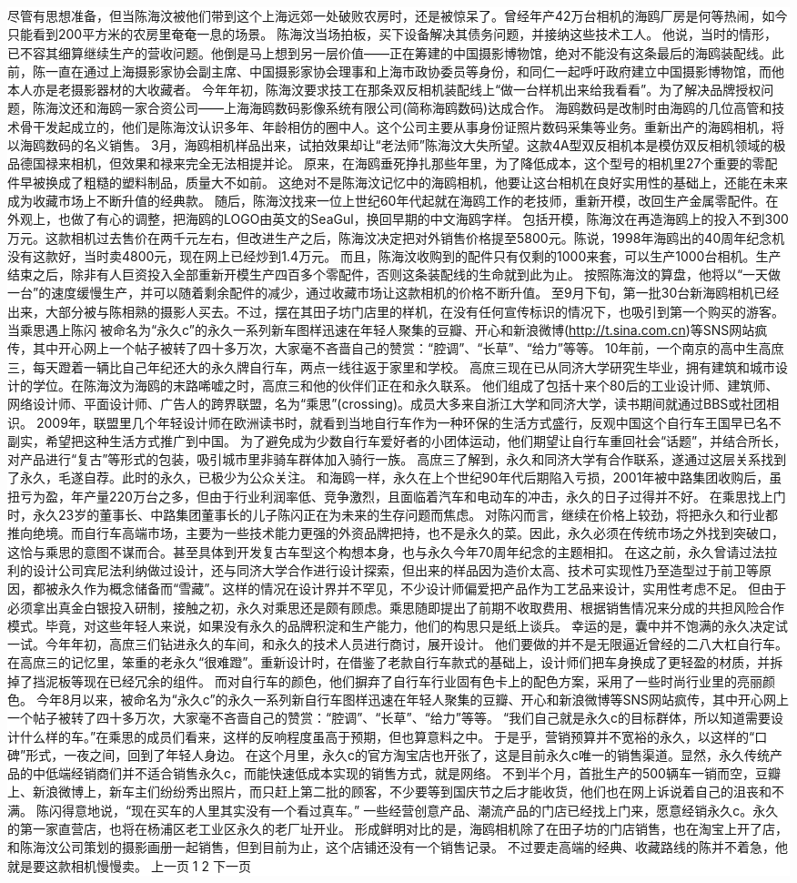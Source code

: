 尽管有思想准备，但当陈海汶被他们带到这个上海远郊一处破败农房时，还是被惊呆了。曾经年产42万台相机的海鸥厂房是何等热闹，如今只能看到200平方米的农房里奄奄一息的场景。
陈海汶当场拍板，买下设备解决其债务问题，并接纳这些技术工人。
他说，当时的情形，已不容其细算继续生产的营收问题。他倒是马上想到另一层价值——正在筹建的中国摄影博物馆，绝对不能没有这条最后的海鸥装配线。此前，陈一直在通过上海摄影家协会副主席、中国摄影家协会理事和上海市政协委员等身份，和同仁一起呼吁政府建立中国摄影博物馆，而他本人亦是老摄影器材的大收藏者。
今年年初，陈海汶要求技工在那条双反相机装配线上“做一台样机出来给我看看”。为了解决品牌授权问题，陈海汶还和海鸥一家合资公司——上海海鸥数码影像系统有限公司(简称海鸥数码)达成合作。
海鸥数码是改制时由海鸥的几位高管和技术骨干发起成立的，他们是陈海汶认识多年、年龄相仿的圈中人。这个公司主要从事身份证照片数码采集等业务。重新出产的海鸥相机，将以海鸥数码的名义销售。
3月，海鸥相机样品出来，试拍效果却让“老法师”陈海汶大失所望。这款4A型双反相机本是模仿双反相机领域的极品德国禄来相机，但效果和禄来完全无法相提并论。
原来，在海鸥垂死挣扎那些年里，为了降低成本，这个型号的相机里27个重要的零配件早被换成了粗糙的塑料制品，质量大不如前。
这绝对不是陈海汶记忆中的海鸥相机，他要让这台相机在良好实用性的基础上，还能在未来成为收藏市场上不断升值的经典款。
随后，陈海汶找来一位上世纪60年代起就在海鸥工作的老技师，重新开模，改回生产金属零配件。在外观上，也做了有心的调整，把海鸥的LOGO由英文的SeaGul，换回早期的中文海鸥字样。
包括开模，陈海汶在再造海鸥上的投入不到300万元。这款相机过去售价在两千元左右，但改进生产之后，陈海汶决定把对外销售价格提至5800元。陈说，1998年海鸥出的40周年纪念机没有这款好，当时卖4800元，现在网上已经炒到1.4万元。
而且，陈海汶收购到的配件只有仅剩的1000来套，可以生产1000台相机。生产结束之后，除非有人巨资投入全部重新开模生产四百多个零配件，否则这条装配线的生命就到此为止。
按照陈海汶的算盘，他将以“一天做一台”的速度缓慢生产，并可以随着剩余配件的减少，通过收藏市场让这款相机的价格不断升值。
至9月下旬，第一批30台新海鸥相机已经出来，大部分被与陈相熟的摄影人买去。不过，摆在其田子坊门店里的样机，在没有任何宣传标识的情况下，也吸引到第一个购买的游客。
当乘思遇上陈闪
被命名为“永久c”的永久一系列新车图样迅速在年轻人聚集的豆瓣、开心和新浪微博(http://t.sina.com.cn)等SNS网站疯传，其中开心网上一个帖子被转了四十多万次，大家毫不吝啬自己的赞赏：“腔调”、“长草”、“给力”等等。
10年前，一个南京的高中生高庶三，每天蹬着一辆比自己年纪还大的永久牌自行车，两点一线往返于家里和学校。
高庶三现在已从同济大学研究生毕业，拥有建筑和城市设计的学位。在陈海汶为海鸥的末路唏嘘之时，高庶三和他的伙伴们正在和永久联系。
他们组成了包括十来个80后的工业设计师、建筑师、网络设计师、平面设计师、广告人的跨界联盟，名为“乘思”(crossing)。成员大多来自浙江大学和同济大学，读书期间就通过BBS或社团相识。
2009年，联盟里几个年轻设计师在欧洲读书时，就看到当地自行车作为一种环保的生活方式盛行，反观中国这个自行车王国早已名不副实，希望把这种生活方式推广到中国。
为了避免成为少数自行车爱好者的小团体运动，他们期望让自行车重回社会“话题”，并结合所长，对产品进行“复古”等形式的包装，吸引城市里非骑车群体加入骑行一族。
高庶三了解到，永久和同济大学有合作联系，遂通过这层关系找到了永久，毛遂自荐。此时的永久，已极少为公众关注。
和海鸥一样，永久在上个世纪90年代后期陷入亏损，2001年被中路集团收购后，虽扭亏为盈，年产量220万台之多，但由于行业利润率低、竞争激烈，且面临着汽车和电动车的冲击，永久的日子过得并不好。
在乘思找上门时，永久23岁的董事长、中路集团董事长的儿子陈闪正在为未来的生存问题而焦虑。
对陈闪而言，继续在价格上较劲，将把永久和行业都推向绝境。而自行车高端市场，主要为一些技术能力更强的外资品牌把持，也不是永久的菜。因此，永久必须在传统市场之外找到突破口，这恰与乘思的意图不谋而合。甚至具体到开发复古车型这个构想本身，也与永久今年70周年纪念的主题相扣。
在这之前，永久曾请过法拉利的设计公司宾尼法利纳做过设计，还与同济大学合作进行设计探索，但出来的样品因为造价太高、技术可实现性乃至造型过于前卫等原因，都被永久作为概念储备而“雪藏”。这样的情况在设计界并不罕见，不少设计师偏爱把产品作为工艺品来设计，实用性考虑不足。
但由于必须拿出真金白银投入研制，接触之初，永久对乘思还是颇有顾虑。乘思随即提出了前期不收取费用、根据销售情况来分成的共担风险合作模式。毕竟，对这些年轻人来说，如果没有永久的品牌积淀和生产能力，他们的构思只是纸上谈兵。
幸运的是，囊中并不饱满的永久决定试一试。今年年初，高庶三们钻进永久的车间，和永久的技术人员进行商讨，展开设计。
他们要做的并不是无限逼近曾经的二八大杠自行车。在高庶三的记忆里，笨重的老永久“很难蹬”。重新设计时，在借鉴了老款自行车款式的基础上，设计师们把车身换成了更轻盈的材质，并拆掉了挡泥板等现在已经冗余的组件。
而对自行车的颜色，他们摒弃了自行车行业固有色卡上的配色方案，采用了一些时尚行业里的亮丽颜色。
今年8月以来，被命名为“永久c”的永久一系列新自行车图样迅速在年轻人聚集的豆瓣、开心和新浪微博等SNS网站疯传，其中开心网上一个帖子被转了四十多万次，大家毫不吝啬自己的赞赏：“腔调”、“长草”、“给力”等等。
“我们自己就是永久c的目标群体，所以知道需要设计什么样的车。”在乘思的成员们看来，这样的反响程度虽高于预期，但也算意料之中。
于是乎，营销预算并不宽裕的永久，以这样的“口碑”形式，一夜之间，回到了年轻人身边。
在这个月里，永久c的官方淘宝店也开张了，这是目前永久c唯一的销售渠道。显然，永久传统产品的中低端经销商们并不适合销售永久c，而能快速低成本实现的销售方式，就是网络。
不到半个月，首批生产的500辆车一销而空，豆瓣上、新浪微博上，新车主们纷纷秀出照片，而只赶上第二批的顾客，不少要等到国庆节之后才能收货，他们也在网上诉说着自己的沮丧和不满。
陈闪得意地说，“现在买车的人里其实没有一个看过真车。”
一些经营创意产品、潮流产品的门店已经找上门来，愿意经销永久c。永久的第一家直营店，也将在杨浦区老工业区永久的老厂址开业。
形成鲜明对比的是，海鸥相机除了在田子坊的门店销售，也在淘宝上开了店，和陈海汶公司策划的摄影画册一起销售，但到目前为止，这个店铺还没有一个销售记录。
不过要走高端的经典、收藏路线的陈并不着急，他就是要这款相机慢慢卖。
上一页
1
2
下一页
